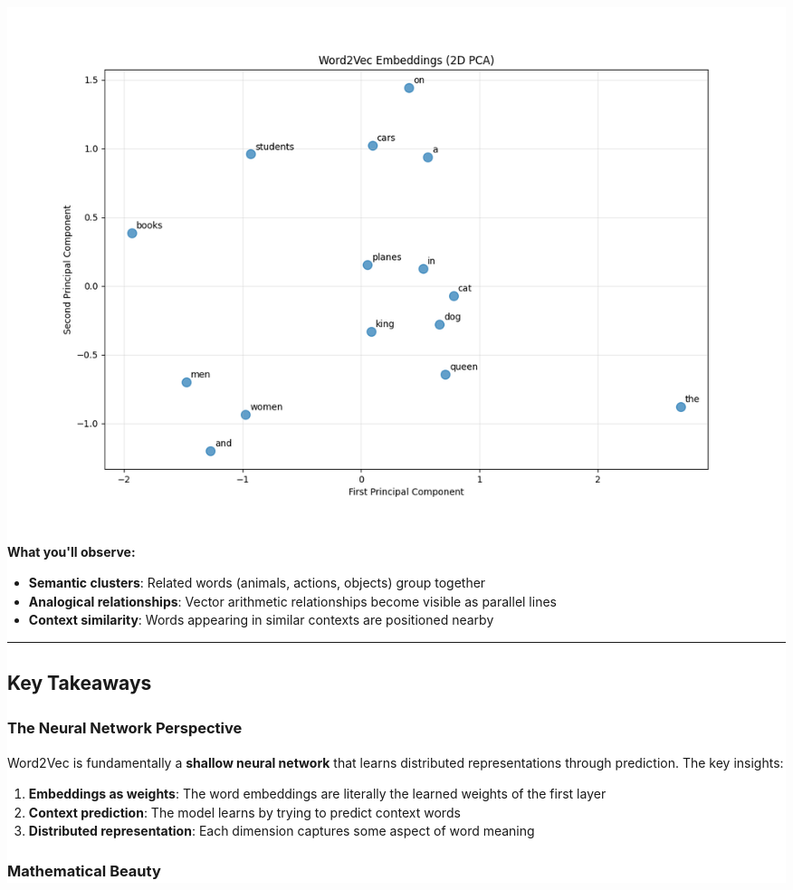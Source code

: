 ![visual embedding](assets/Posts/Figure_Visual_Embedding.png)

**What you'll observe:**
- **Semantic clusters**: Related words (animals, actions, objects) group together
- **Analogical relationships**: Vector arithmetic relationships become visible as parallel lines
- **Context similarity**: Words appearing in similar contexts are positioned nearby

---

## Key Takeaways

### The Neural Network Perspective

Word2Vec is fundamentally a **shallow neural network** that learns distributed representations through prediction. The key insights:

1. **Embeddings as weights**: The word embeddings are literally the learned weights of the first layer
2. **Context prediction**: The model learns by trying to predict context words
3. **Distributed representation**: Each dimension captures some aspect of word meaning

### Mathematical Beauty
